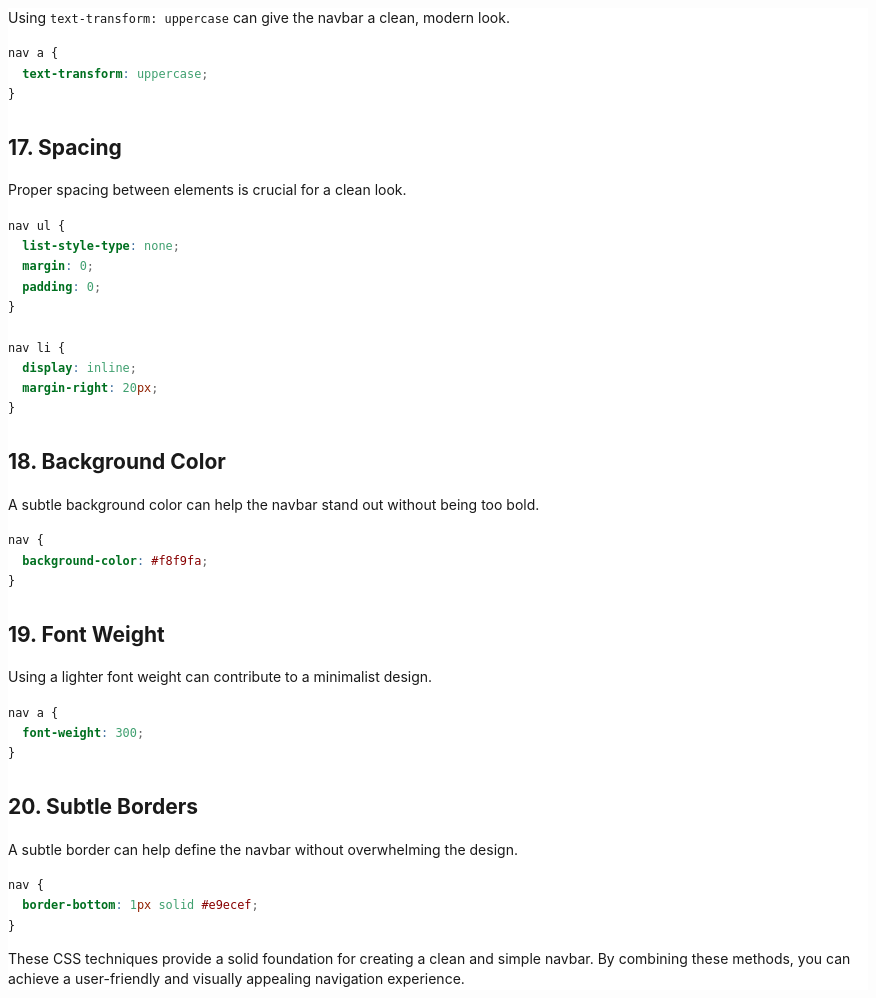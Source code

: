Using `text-transform: uppercase` can give the navbar a clean, modern look.

```css
nav a {
  text-transform: uppercase;
}
```

## 17. Spacing

Proper spacing between elements is crucial for a clean look.

```css
nav ul {
  list-style-type: none;
  margin: 0;
  padding: 0;
}

nav li {
  display: inline;
  margin-right: 20px;
}
```

## 18. Background Color

A subtle background color can help the navbar stand out without being too bold.

```css
nav {
  background-color: #f8f9fa;
}
```

## 19. Font Weight

Using a lighter font weight can contribute to a minimalist design.

```css
nav a {
  font-weight: 300;
}
```

## 20. Subtle Borders

A subtle border can help define the navbar without overwhelming the design.

```css
nav {
  border-bottom: 1px solid #e9ecef;
}
```

These CSS techniques provide a solid foundation for creating a clean and simple navbar. By combining these methods, you can achieve a user-friendly and visually appealing navigation experience.

